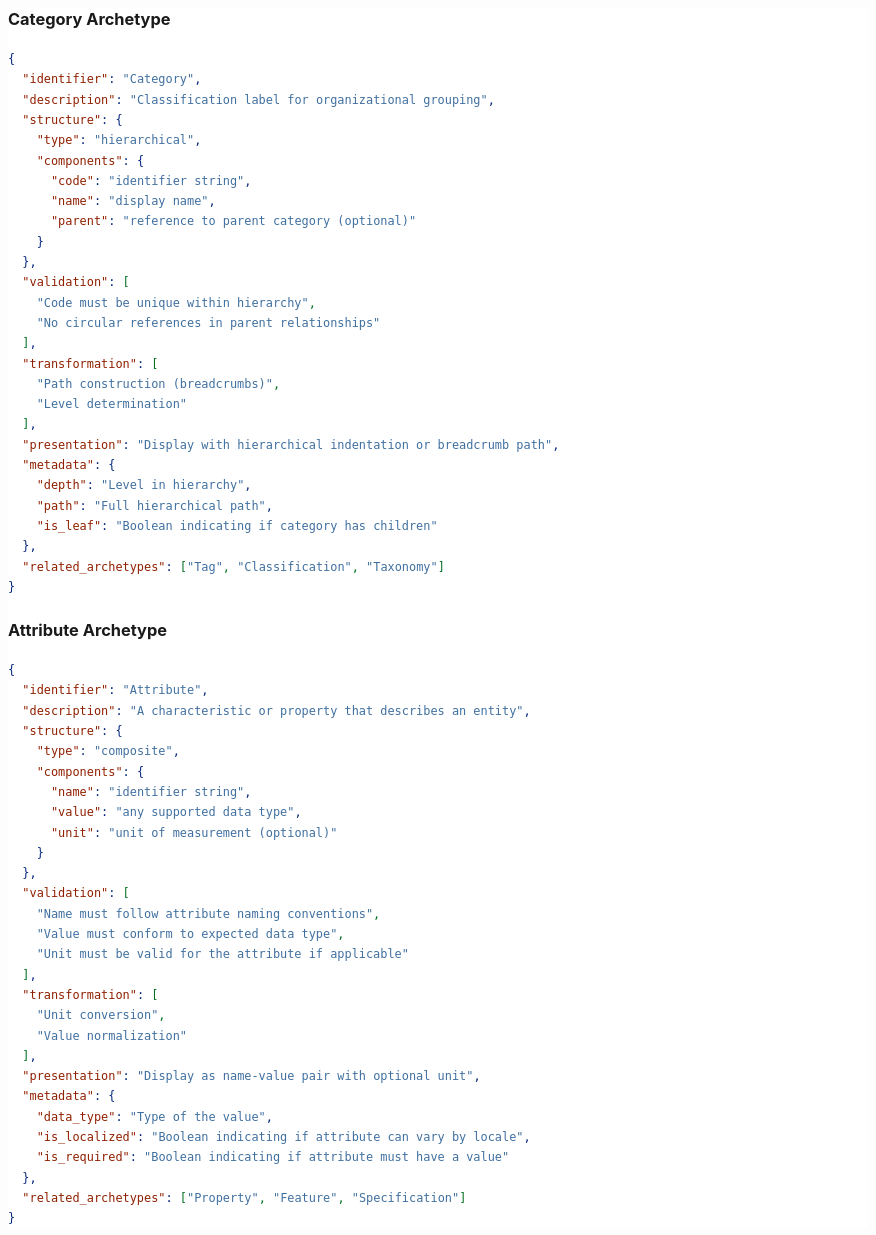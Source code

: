 ### Category Archetype

```json
{
  "identifier": "Category",
  "description": "Classification label for organizational grouping",
  "structure": {
    "type": "hierarchical",
    "components": {
      "code": "identifier string",
      "name": "display name",
      "parent": "reference to parent category (optional)"
    }
  },
  "validation": [
    "Code must be unique within hierarchy",
    "No circular references in parent relationships"
  ],
  "transformation": [
    "Path construction (breadcrumbs)",
    "Level determination"
  ],
  "presentation": "Display with hierarchical indentation or breadcrumb path",
  "metadata": {
    "depth": "Level in hierarchy",
    "path": "Full hierarchical path",
    "is_leaf": "Boolean indicating if category has children"
  },
  "related_archetypes": ["Tag", "Classification", "Taxonomy"]
}
```

### Attribute Archetype

```json
{
  "identifier": "Attribute",
  "description": "A characteristic or property that describes an entity",
  "structure": {
    "type": "composite",
    "components": {
      "name": "identifier string",
      "value": "any supported data type",
      "unit": "unit of measurement (optional)"
    }
  },
  "validation": [
    "Name must follow attribute naming conventions",
    "Value must conform to expected data type",
    "Unit must be valid for the attribute if applicable"
  ],
  "transformation": [
    "Unit conversion",
    "Value normalization"
  ],
  "presentation": "Display as name-value pair with optional unit",
  "metadata": {
    "data_type": "Type of the value",
    "is_localized": "Boolean indicating if attribute can vary by locale",
    "is_required": "Boolean indicating if attribute must have a value"
  },
  "related_archetypes": ["Property", "Feature", "Specification"]
}
```
